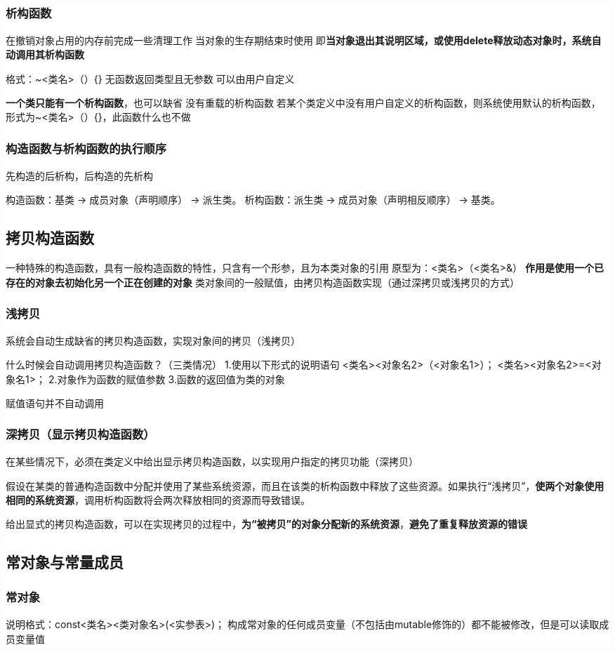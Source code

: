 ### 析构函数

在撤销对象占用的内存前完成一些清理工作
当对象的生存期结束时使用
即**当对象退出其说明区域，或使用delete释放动态对象时，系统自动调用其析构函数**

格式：~<类名>（）{}
无函数返回类型且无参数
可以由用户自定义

**一个类只能有一个析构函数**，也可以缺省
没有重载的析构函数
若某个类定义中没有用户自定义的析构函数，则系统使用默认的析构函数，形式为~<类名>（）{}，此函数什么也不做

### 构造函数与析构函数的执行顺序

先构造的后析构，后构造的先析构

构造函数：基类 → 成员对象（声明顺序） → 派生类。
析构函数：派生类 → 成员对象（声明相反顺序） → 基类。

## 拷贝构造函数

一种特殊的构造函数，具有一般构造函数的特性，只含有一个形参，且为本类对象的引用
原型为：<类名>（<类名>&）
**作用是使用一个已存在的对象去初始化另一个正在创建的对象**
类对象间的一般赋值，由拷贝构造函数实现（通过深拷贝或浅拷贝的方式）

### 浅拷贝

系统会自动生成缺省的拷贝构造函数，实现对象间的拷贝（浅拷贝）

什么时候会自动调用拷贝构造函数？（三类情况）
1.使用以下形式的说明语句
<类名><对象名2>（<对象名1>）；
<类名><对象名2>=<对象名1>；
2.对象作为函数的赋值参数
3.函数的返回值为类的对象

赋值语句并不自动调用

### 深拷贝（显示拷贝构造函数）

在某些情况下，必须在类定义中给出显示拷贝构造函数，以实现用户指定的拷贝功能（深拷贝）

假设在某类的普通构造函数中分配并使用了某些系统资源，而且在该类的析构函数中释放了这些资源。如果执行“浅拷贝”，**使两个对象使用相同的系统资源**，调用析构函数将会两次释放相同的资源而导致错误。

给出显式的拷贝构造函数，可以在实现拷贝的过程中，**为“被拷贝”的对象分配新的系统资源**，**避免了重复释放资源的错误**

## 常对象与常量成员

### 常对象

说明格式：const<类名><类对象名>(<实参表>)；
构成常对象的任何成员变量（不包括由mutable修饰的）都不能被修改，但是可以读取成员变量值
